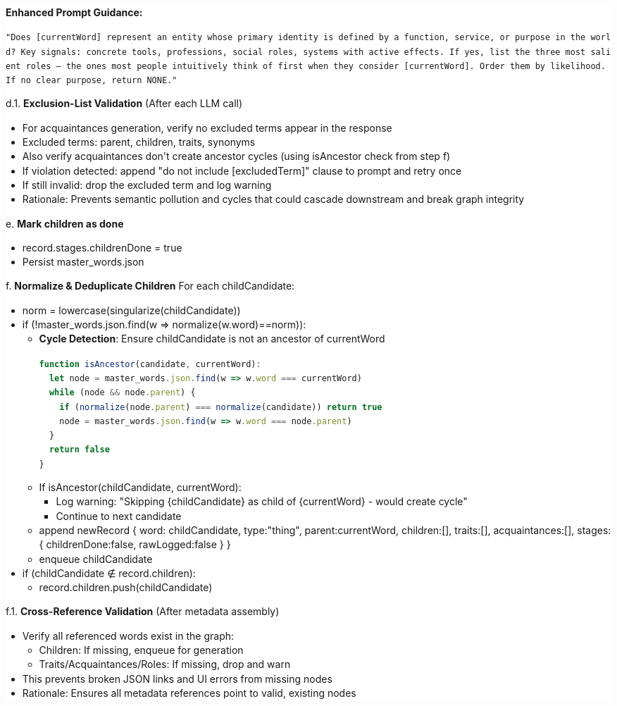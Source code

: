    **Enhanced Prompt Guidance:**
   ```
   "Does [currentWord] represent an entity whose primary identity is defined by a function, service, or purpose in the world? Key signals: concrete tools, professions, social roles, systems with active effects. If yes, list the three most salient roles — the ones most people intuitively think of first when they consider [currentWord]. Order them by likelihood. If no clear purpose, return NONE."
   ```

d.1. **Exclusion-List Validation** (After each LLM call)
- For acquaintances generation, verify no excluded terms appear in the response
- Excluded terms: parent, children, traits, synonyms
- Also verify acquaintances don't create ancestor cycles (using isAncestor check from step f)
- If violation detected: append "do not include [excludedTerm]" clause to prompt and retry once
- If still invalid: drop the excluded term and log warning
- Rationale: Prevents semantic pollution and cycles that could cascade downstream and break graph integrity

e. **Mark children as done**
- record.stages.childrenDone = true
- Persist master_words.json

f. **Normalize & Deduplicate Children**
For each childCandidate:
- norm = lowercase(singularize(childCandidate))
- if (!master_words.json.find(w ⇒ normalize(w.word)==norm)):
  - **Cycle Detection**: Ensure childCandidate is not an ancestor of currentWord
    ```javascript
    function isAncestor(candidate, currentWord):
      let node = master_words.json.find(w => w.word === currentWord)
      while (node && node.parent) {
        if (normalize(node.parent) === normalize(candidate)) return true
        node = master_words.json.find(w => w.word === node.parent)
      }
      return false
    }
    ```
  - If isAncestor(childCandidate, currentWord): 
    - Log warning: "Skipping {childCandidate} as child of {currentWord} - would create cycle"
    - Continue to next candidate
  - append newRecord {
      word: childCandidate, type:"thing", parent:currentWord,
      children:[], traits:[], acquaintances:[],
      stages:{ childrenDone:false, rawLogged:false }
    }
  - enqueue childCandidate
- if (childCandidate ∉ record.children):
  - record.children.push(childCandidate)

f.1. **Cross-Reference Validation** (After metadata assembly)
- Verify all referenced words exist in the graph:
  - Children: If missing, enqueue for generation
  - Traits/Acquaintances/Roles: If missing, drop and warn
- This prevents broken JSON links and UI errors from missing nodes
- Rationale: Ensures all metadata references point to valid, existing nodes
